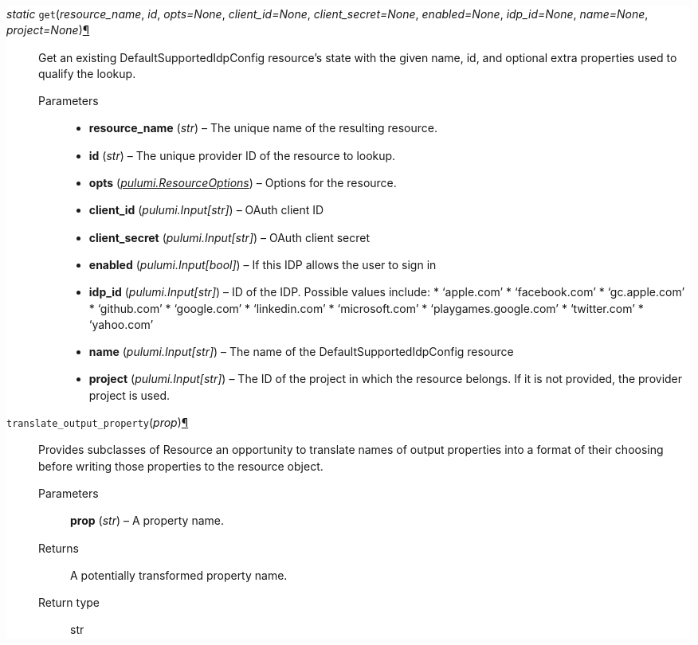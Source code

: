 <dl class="method">
<dt id="pulumi_gcp.identityplatform.DefaultSupportedIdpConfig.get">
<em class="property">static </em><code class="sig-name descname">get</code><span class="sig-paren">(</span><em class="sig-param">resource_name</em>, <em class="sig-param">id</em>, <em class="sig-param">opts=None</em>, <em class="sig-param">client_id=None</em>, <em class="sig-param">client_secret=None</em>, <em class="sig-param">enabled=None</em>, <em class="sig-param">idp_id=None</em>, <em class="sig-param">name=None</em>, <em class="sig-param">project=None</em><span class="sig-paren">)</span><a class="headerlink" href="#pulumi_gcp.identityplatform.DefaultSupportedIdpConfig.get" title="Permalink to this definition">¶</a></dt>
<dd><p>Get an existing DefaultSupportedIdpConfig resource’s state with the given name, id, and optional extra
properties used to qualify the lookup.</p>
<dl class="field-list simple">
<dt class="field-odd">Parameters</dt>
<dd class="field-odd"><ul class="simple">
<li><p><strong>resource_name</strong> (<em>str</em>) – The unique name of the resulting resource.</p></li>
<li><p><strong>id</strong> (<em>str</em>) – The unique provider ID of the resource to lookup.</p></li>
<li><p><strong>opts</strong> (<a class="reference internal" href="../../pulumi/#pulumi.ResourceOptions" title="pulumi.ResourceOptions"><em>pulumi.ResourceOptions</em></a>) – Options for the resource.</p></li>
<li><p><strong>client_id</strong> (<em>pulumi.Input</em><em>[</em><em>str</em><em>]</em>) – OAuth client ID</p></li>
<li><p><strong>client_secret</strong> (<em>pulumi.Input</em><em>[</em><em>str</em><em>]</em>) – OAuth client secret</p></li>
<li><p><strong>enabled</strong> (<em>pulumi.Input</em><em>[</em><em>bool</em><em>]</em>) – If this IDP allows the user to sign in</p></li>
<li><p><strong>idp_id</strong> (<em>pulumi.Input</em><em>[</em><em>str</em><em>]</em>) – ID of the IDP. Possible values include: * ‘apple.com’ * ‘facebook.com’ * ‘gc.apple.com’ * ‘github.com’ * ‘google.com’ *
‘linkedin.com’ * ‘microsoft.com’ * ‘playgames.google.com’ * ‘twitter.com’ * ‘yahoo.com’</p></li>
<li><p><strong>name</strong> (<em>pulumi.Input</em><em>[</em><em>str</em><em>]</em>) – The name of the DefaultSupportedIdpConfig resource</p></li>
<li><p><strong>project</strong> (<em>pulumi.Input</em><em>[</em><em>str</em><em>]</em>) – The ID of the project in which the resource belongs.
If it is not provided, the provider project is used.</p></li>
</ul>
</dd>
</dl>
</dd></dl>

<dl class="method">
<dt id="pulumi_gcp.identityplatform.DefaultSupportedIdpConfig.translate_output_property">
<code class="sig-name descname">translate_output_property</code><span class="sig-paren">(</span><em class="sig-param">prop</em><span class="sig-paren">)</span><a class="headerlink" href="#pulumi_gcp.identityplatform.DefaultSupportedIdpConfig.translate_output_property" title="Permalink to this definition">¶</a></dt>
<dd><p>Provides subclasses of Resource an opportunity to translate names of output properties
into a format of their choosing before writing those properties to the resource object.</p>
<dl class="field-list simple">
<dt class="field-odd">Parameters</dt>
<dd class="field-odd"><p><strong>prop</strong> (<em>str</em>) – A property name.</p>
</dd>
<dt class="field-even">Returns</dt>
<dd class="field-even"><p>A potentially transformed property name.</p>
</dd>
<dt class="field-odd">Return type</dt>
<dd class="field-odd"><p>str</p>
</dd>
</dl>
</dd></dl>

